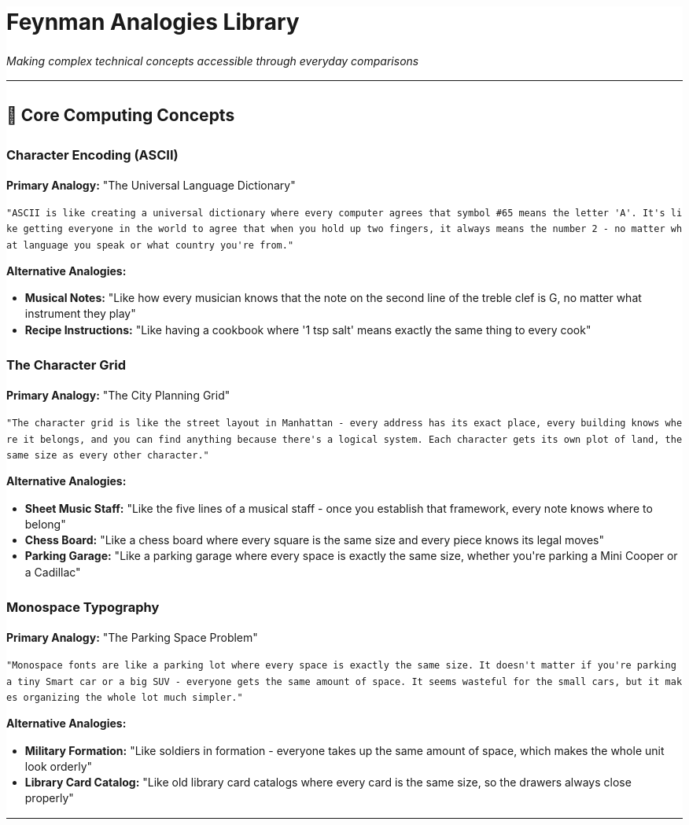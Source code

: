 # Feynman Analogies Library
*Making complex technical concepts accessible through everyday comparisons*

---

## 🔧 Core Computing Concepts

### Character Encoding (ASCII)
**Primary Analogy:** "The Universal Language Dictionary"
```
"ASCII is like creating a universal dictionary where every computer agrees that symbol #65 means the letter 'A'. It's like getting everyone in the world to agree that when you hold up two fingers, it always means the number 2 - no matter what language you speak or what country you're from."
```

**Alternative Analogies:**
- **Musical Notes:** "Like how every musician knows that the note on the second line of the treble clef is G, no matter what instrument they play"
- **Recipe Instructions:** "Like having a cookbook where '1 tsp salt' means exactly the same thing to every cook"

### The Character Grid
**Primary Analogy:** "The City Planning Grid"
```
"The character grid is like the street layout in Manhattan - every address has its exact place, every building knows where it belongs, and you can find anything because there's a logical system. Each character gets its own plot of land, the same size as every other character."
```

**Alternative Analogies:**
- **Sheet Music Staff:** "Like the five lines of a musical staff - once you establish that framework, every note knows where to belong"
- **Chess Board:** "Like a chess board where every square is the same size and every piece knows its legal moves"
- **Parking Garage:** "Like a parking garage where every space is exactly the same size, whether you're parking a Mini Cooper or a Cadillac"

### Monospace Typography
**Primary Analogy:** "The Parking Space Problem"
```
"Monospace fonts are like a parking lot where every space is exactly the same size. It doesn't matter if you're parking a tiny Smart car or a big SUV - everyone gets the same amount of space. It seems wasteful for the small cars, but it makes organizing the whole lot much simpler."
```

**Alternative Analogies:**
- **Military Formation:** "Like soldiers in formation - everyone takes up the same amount of space, which makes the whole unit look orderly"
- **Library Card Catalog:** "Like old library card catalogs where every card is the same size, so the drawers always close properly"

---